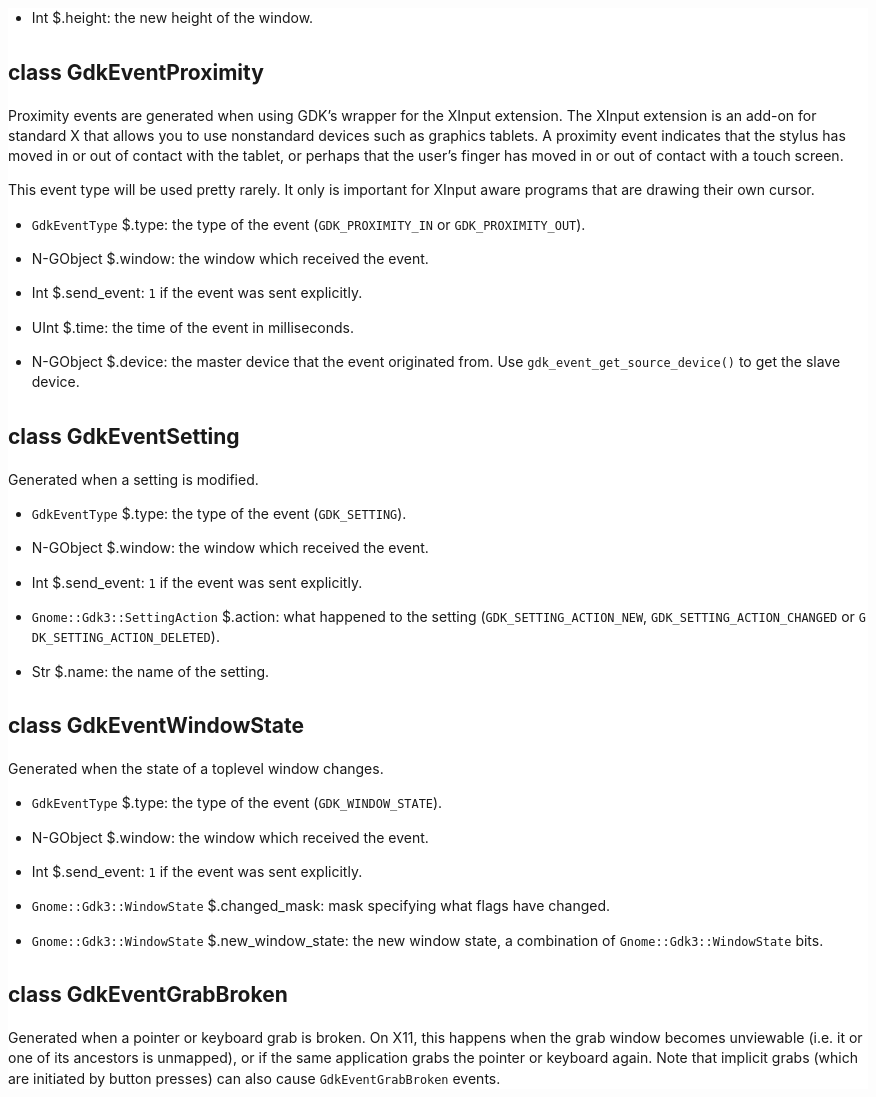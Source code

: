   * Int $.height: the new height of the window.

class GdkEventProximity
-----------------------

Proximity events are generated when using GDK’s wrapper for the XInput extension. The XInput extension is an add-on for standard X that allows you to use nonstandard devices such as graphics tablets. A proximity event indicates that the stylus has moved in or out of contact with the tablet, or perhaps that the user’s finger has moved in or out of contact with a touch screen.

This event type will be used pretty rarely. It only is important for XInput aware programs that are drawing their own cursor.

  * `GdkEventType` $.type: the type of the event (`GDK_PROXIMITY_IN` or `GDK_PROXIMITY_OUT`).

  * N-GObject $.window: the window which received the event.

  * Int $.send_event: `1` if the event was sent explicitly.

  * UInt $.time: the time of the event in milliseconds.

  * N-GObject $.device: the master device that the event originated from. Use `gdk_event_get_source_device()` to get the slave device.

class GdkEventSetting
---------------------

Generated when a setting is modified.

  * `GdkEventType` $.type: the type of the event (`GDK_SETTING`).

  * N-GObject $.window: the window which received the event.

  * Int $.send_event: `1` if the event was sent explicitly.

  * `Gnome::Gdk3::SettingAction` $.action: what happened to the setting (`GDK_SETTING_ACTION_NEW`, `GDK_SETTING_ACTION_CHANGED` or `GDK_SETTING_ACTION_DELETED`).

  * Str $.name: the name of the setting.

class GdkEventWindowState
-------------------------

Generated when the state of a toplevel window changes.

  * `GdkEventType` $.type: the type of the event (`GDK_WINDOW_STATE`).

  * N-GObject $.window: the window which received the event.

  * Int $.send_event: `1` if the event was sent explicitly.

  * `Gnome::Gdk3::WindowState` $.changed_mask: mask specifying what flags have changed.

  * `Gnome::Gdk3::WindowState` $.new_window_state: the new window state, a combination of `Gnome::Gdk3::WindowState` bits.

class GdkEventGrabBroken
------------------------

Generated when a pointer or keyboard grab is broken. On X11, this happens when the grab window becomes unviewable (i.e. it or one of its ancestors is unmapped), or if the same application grabs the pointer or keyboard again. Note that implicit grabs (which are initiated by button presses) can also cause `GdkEventGrabBroken` events.
